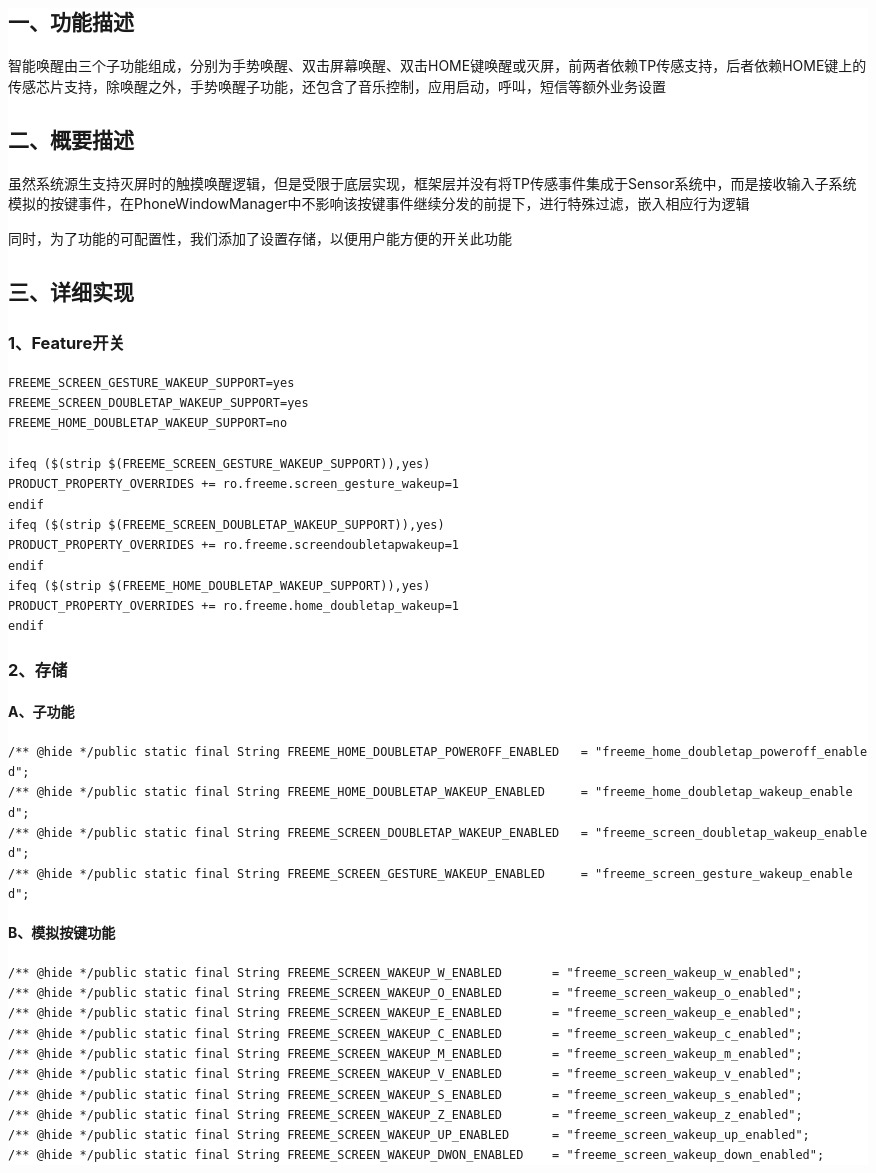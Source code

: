 ## 一、功能描述
智能唤醒由三个子功能组成，分别为手势唤醒、双击屏幕唤醒、双击HOME键唤醒或灭屏，前两者依赖TP传感支持，后者依赖HOME键上的传感芯片支持，除唤醒之外，手势唤醒子功能，还包含了音乐控制，应用启动，呼叫，短信等额外业务设置
## 二、概要描述
虽然系统源生支持灭屏时的触摸唤醒逻辑，但是受限于底层实现，框架层并没有将TP传感事件集成于Sensor系统中，而是接收输入子系统模拟的按键事件，在PhoneWindowManager中不影响该按键事件继续分发的前提下，进行特殊过滤，嵌入相应行为逻辑

同时，为了功能的可配置性，我们添加了设置存储，以便用户能方便的开关此功能
## 三、详细实现
### 1、Feature开关
```
FREEME_SCREEN_GESTURE_WAKEUP_SUPPORT=yes
FREEME_SCREEN_DOUBLETAP_WAKEUP_SUPPORT=yes
FREEME_HOME_DOUBLETAP_WAKEUP_SUPPORT=no

ifeq ($(strip $(FREEME_SCREEN_GESTURE_WAKEUP_SUPPORT)),yes)
PRODUCT_PROPERTY_OVERRIDES += ro.freeme.screen_gesture_wakeup=1
endif
ifeq ($(strip $(FREEME_SCREEN_DOUBLETAP_WAKEUP_SUPPORT)),yes)
PRODUCT_PROPERTY_OVERRIDES += ro.freeme.screendoubletapwakeup=1
endif
ifeq ($(strip $(FREEME_HOME_DOUBLETAP_WAKEUP_SUPPORT)),yes)
PRODUCT_PROPERTY_OVERRIDES += ro.freeme.home_doubletap_wakeup=1
endif
```
### 2、存储
#### A、子功能
```
/** @hide */public static final String FREEME_HOME_DOUBLETAP_POWEROFF_ENABLED   = "freeme_home_doubletap_poweroff_enabled";
/** @hide */public static final String FREEME_HOME_DOUBLETAP_WAKEUP_ENABLED     = "freeme_home_doubletap_wakeup_enabled";
/** @hide */public static final String FREEME_SCREEN_DOUBLETAP_WAKEUP_ENABLED   = "freeme_screen_doubletap_wakeup_enabled";
/** @hide */public static final String FREEME_SCREEN_GESTURE_WAKEUP_ENABLED     = "freeme_screen_gesture_wakeup_enabled";
```
#### B、模拟按键功能
```
/** @hide */public static final String FREEME_SCREEN_WAKEUP_W_ENABLED       = "freeme_screen_wakeup_w_enabled";
/** @hide */public static final String FREEME_SCREEN_WAKEUP_O_ENABLED       = "freeme_screen_wakeup_o_enabled";
/** @hide */public static final String FREEME_SCREEN_WAKEUP_E_ENABLED       = "freeme_screen_wakeup_e_enabled";
/** @hide */public static final String FREEME_SCREEN_WAKEUP_C_ENABLED       = "freeme_screen_wakeup_c_enabled";
/** @hide */public static final String FREEME_SCREEN_WAKEUP_M_ENABLED       = "freeme_screen_wakeup_m_enabled";
/** @hide */public static final String FREEME_SCREEN_WAKEUP_V_ENABLED       = "freeme_screen_wakeup_v_enabled";
/** @hide */public static final String FREEME_SCREEN_WAKEUP_S_ENABLED       = "freeme_screen_wakeup_s_enabled";
/** @hide */public static final String FREEME_SCREEN_WAKEUP_Z_ENABLED       = "freeme_screen_wakeup_z_enabled";
/** @hide */public static final String FREEME_SCREEN_WAKEUP_UP_ENABLED      = "freeme_screen_wakeup_up_enabled";
/** @hide */public static final String FREEME_SCREEN_WAKEUP_DWON_ENABLED    = "freeme_screen_wakeup_down_enabled";
```